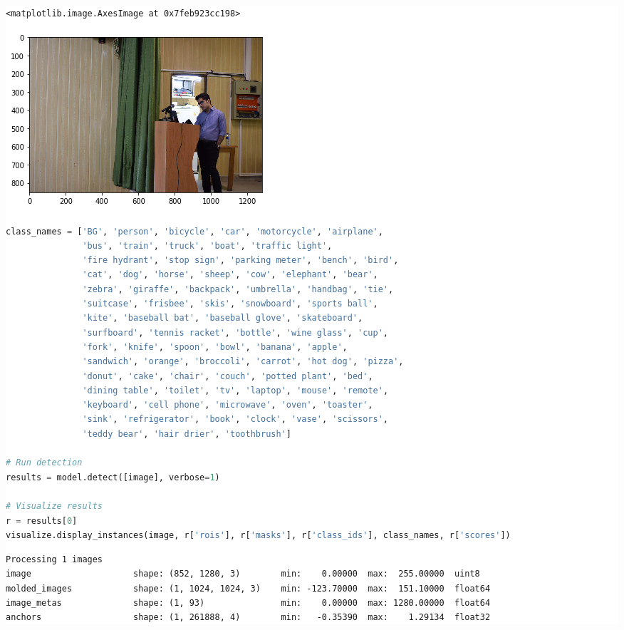
    <matplotlib.image.AxesImage at 0x7feb923cc198>




![png](/assets/images/projects/dip/13/output_14_1.png)



```python
class_names = ['BG', 'person', 'bicycle', 'car', 'motorcycle', 'airplane',
               'bus', 'train', 'truck', 'boat', 'traffic light',
               'fire hydrant', 'stop sign', 'parking meter', 'bench', 'bird',
               'cat', 'dog', 'horse', 'sheep', 'cow', 'elephant', 'bear',
               'zebra', 'giraffe', 'backpack', 'umbrella', 'handbag', 'tie',
               'suitcase', 'frisbee', 'skis', 'snowboard', 'sports ball',
               'kite', 'baseball bat', 'baseball glove', 'skateboard',
               'surfboard', 'tennis racket', 'bottle', 'wine glass', 'cup',
               'fork', 'knife', 'spoon', 'bowl', 'banana', 'apple',
               'sandwich', 'orange', 'broccoli', 'carrot', 'hot dog', 'pizza',
               'donut', 'cake', 'chair', 'couch', 'potted plant', 'bed',
               'dining table', 'toilet', 'tv', 'laptop', 'mouse', 'remote',
               'keyboard', 'cell phone', 'microwave', 'oven', 'toaster',
               'sink', 'refrigerator', 'book', 'clock', 'vase', 'scissors',
               'teddy bear', 'hair drier', 'toothbrush']

# Run detection
results = model.detect([image], verbose=1)

# Visualize results
r = results[0]
visualize.display_instances(image, r['rois'], r['masks'], r['class_ids'], class_names, r['scores'])
```

    Processing 1 images
    image                    shape: (852, 1280, 3)        min:    0.00000  max:  255.00000  uint8
    molded_images            shape: (1, 1024, 1024, 3)    min: -123.70000  max:  151.10000  float64
    image_metas              shape: (1, 93)               min:    0.00000  max: 1280.00000  float64
    anchors                  shape: (1, 261888, 4)        min:   -0.35390  max:    1.29134  float32
    

